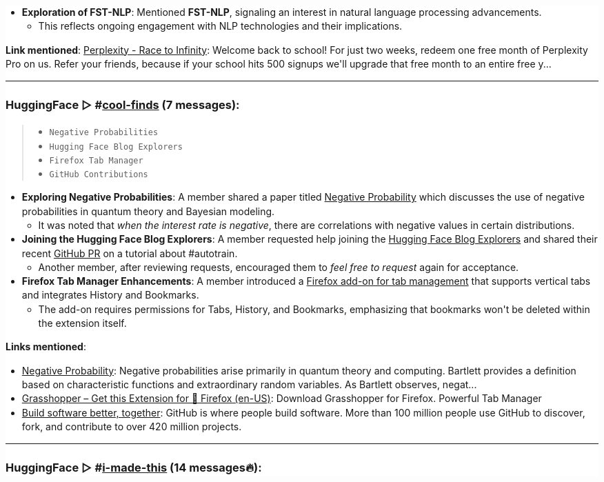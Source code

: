 - **Exploration of FST-NLP**: Mentioned **FST-NLP**, signaling an interest in natural language processing advancements.
  - This reflects ongoing engagement with NLP technologies and their implications.

 

**Link mentioned**: [Perplexity - Race to Infinity](https://www.perplexity.ai/backtoschool): Welcome back to school! For just two weeks, redeem one free month of Perplexity Pro on us. Refer your friends, because if your school hits 500 signups we'll upgrade that free month to an entire free y...

 

---

### **HuggingFace ▷ #[cool-finds](https://discord.com/channels/879548962464493619/897390579145637909/1280288160927977596)** (7 messages):

> - `Negative Probabilities`
> - `Hugging Face Blog Explorers`
> - `Firefox Tab Manager`
> - `GitHub Contributions`

- **Exploring Negative Probabilities**: A member shared a paper titled [Negative Probability](https://arxiv.org/abs/2405.03043) which discusses the use of negative probabilities in quantum theory and Bayesian modeling.
  - It was noted that *when the interest rate is negative*, there are correlations with negative values in certain distributions.
- **Joining the Hugging Face Blog Explorers**: A member requested help joining the [Hugging Face Blog Explorers](https://huggingface.co/blog-explorers) and shared their recent [GitHub PR](https://github.com/argilla-io/argilla/pull/5375) on a tutorial about #autotrain.
  - Another member, after reviewing requests, encouraged them to *feel free to request* again for acceptance.
- **Firefox Tab Manager Enhancements**: A member introduced a [Firefox add-on for tab management](https://addons.mozilla.org/en-US/firefox/addon/grasshopper-urls/) that supports vertical tabs and integrates History and Bookmarks.
  - The add-on requires permissions for Tabs, History, and Bookmarks, emphasizing that bookmarks won't be deleted within the extension itself.

<div class="linksMentioned"><p><strong>Links mentioned</strong>:</p><ul><li><a href="https://arxiv.org/abs/2405.03043">Negative Probability</a>: Negative probabilities arise primarily in quantum theory and computing. Bartlett provides a definition based on characteristic functions and extraordinary random variables. As Bartlett observes, negat...</li><li><a href="https://addons.mozilla.org/en-US/firefox/addon/grasshopper-urls/">Grasshopper – Get this Extension for 🦊 Firefox (en-US)</a>: Download Grasshopper for Firefox. Powerful Tab Manager</li><li><a href="https://github.com/argilla-io/argilla/pull/5375.">Build software better, together</a>: GitHub is where people build software. More than 100 million people use GitHub to discover, fork, and contribute to over 420 million projects.</li></ul></div>

---

### **HuggingFace ▷ #[i-made-this](https://discord.com/channels/879548962464493619/897390720388825149/1280289020189999206)** (14 messages🔥):
